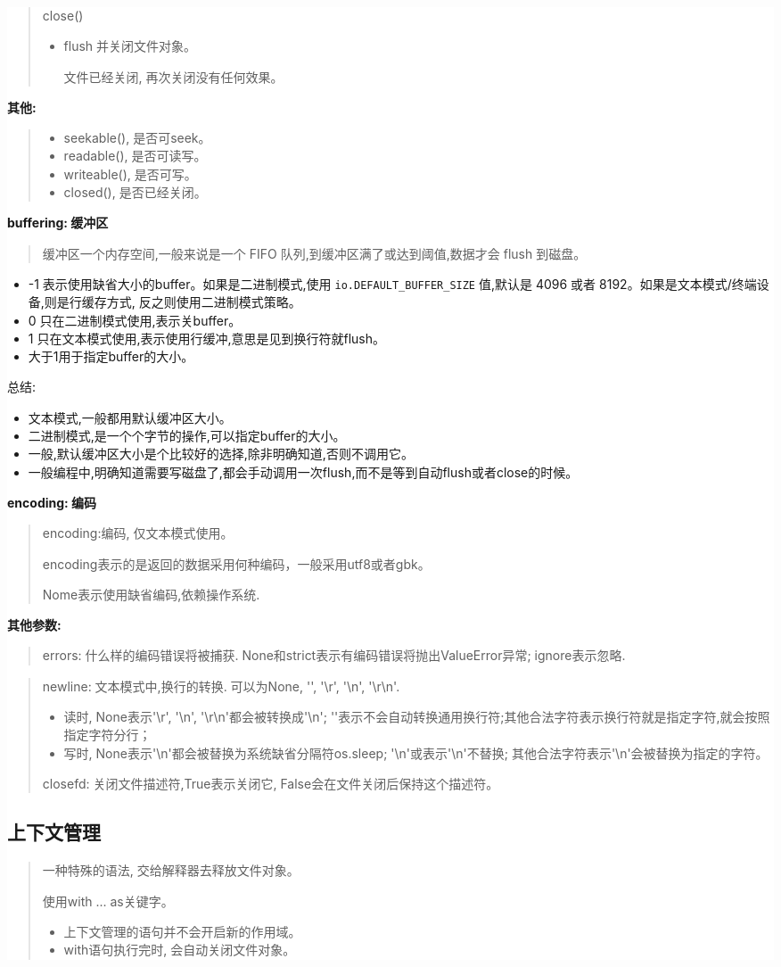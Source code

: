 >   close()
>
>   -   flush 并关闭文件对象。 
>
>       文件已经关闭, 再次关闭没有任何效果。

**其他:** 

>   -   seekable(), 是否可seek。 
>   -   readable(), 是否可读写。 
>   -   writeable(), 是否可写。 
>   -   closed(), 是否已经关闭。

**buffering: 缓冲区** 

>    缓冲区一个内存空间,一般来说是一个 FIFO 队列,到缓冲区满了或达到阈值,数据才会 flush 到磁盘。

-   -1  表示使用缺省大小的buffer。如果是二进制模式,使用 `io.DEFAULT_BUFFER_SIZE` 值,默认是 4096 或者 8192。如果是文本模式/终端设备,则是行缓存方式, 反之则使用二进制模式策略。 
-   0  只在二进制模式使用,表示关buffer。
-   1  只在文本模式使用,表示使用行缓冲,意思是见到换行符就flush。
-   大于1用于指定buffer的大小。

总结: 

-   文本模式,一般都用默认缓冲区大小。
-   二进制模式,是一个个字节的操作,可以指定buffer的大小。 
-   一般,默认缓冲区大小是个比较好的选择,除非明确知道,否则不调用它。
-   一般编程中,明确知道需要写磁盘了,都会手动调用一次flush,而不是等到自动flush或者close的时候。

**encoding: 编码** 

>   encoding:编码, 仅文本模式使用。 
>
>   encoding表示的是返回的数据采用何种编码，一般采用utf8或者gbk。 
>
>   Nome表示使用缺省编码,依赖操作系统. 

**其他参数:** 

>   errors: 什么样的编码错误将被捕获. None和strict表示有编码错误将抛出ValueError异常; ignore表示忽略. 

>   newline: 文本模式中,换行的转换. 可以为None, '', '\r', '\n', '\r\n'.  
>
>   -   读时, None表示'\r', '\n', '\r\n'都会被转换成'\n'; ''表示不会自动转换通用换行符;其他合法字符表示换行符就是指定字符,就会按照指定字符分行；
>   -   写时, None表示'\n'都会被替换为系统缺省分隔符os.sleep; '\n'或表示'\n'不替换; 其他合法字符表示'\n'会被替换为指定的字符。  
>
>   closefd: 关闭文件描述符,True表示关闭它, False会在文件关闭后保持这个描述符。

## 上下文管理 

>   一种特殊的语法, 交给解释器去释放文件对象。 
>
>    使用with ... as关键字。  
>
>   -   上下文管理的语句并不会开启新的作用域。 
>   -   with语句执行完时, 会自动关闭文件对象。
